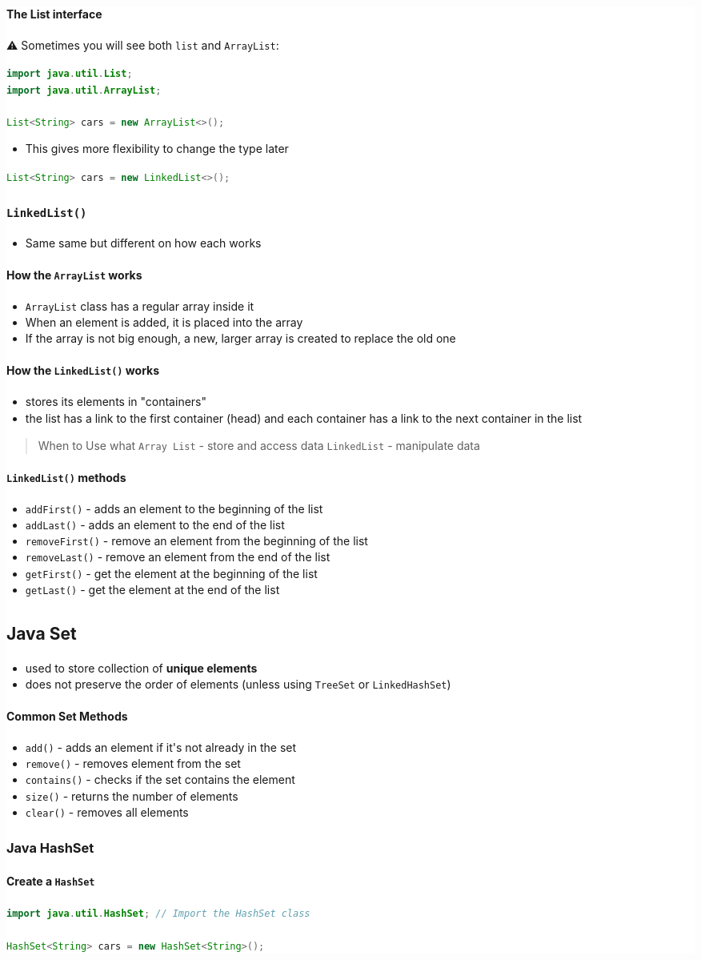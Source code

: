 #### The List interface
⚠️ Sometimes you will see both `list` and `ArrayList`:
```java
import java.util.List;
import java.util.ArrayList;

List<String> cars = new ArrayList<>();
```
- This gives more flexibility to change the type later
```java
List<String> cars = new LinkedList<>();
```

### `LinkedList()`
- Same same but different on how each works
#### How the `ArrayList` works
- `ArrayList` class has a regular array inside it
- When an element is added, it is placed into the array
- If the array is not big enough, a new, larger array is created to replace the old one

#### How the `LinkedList()` works
- stores its elements in "containers"
- the list has a link to the first container (head) and each container has a link to the next container in the list

> When to Use what
> `Array List` - store and access data
> `LinkedList` - manipulate data

#### `LinkedList()` methods
- `addFirst()` - adds an element to the beginning of the list
- `addLast()` - adds an element to the end of the list
- `removeFirst()` - remove an element from the beginning of the list
- `removeLast()` - remove an element from the end of the list
- `getFirst()` - get the element at the beginning of the list
- `getLast()` - get the element at the end of the list

## Java Set
- used to store collection of **unique elements**
- does not preserve the order of elements (unless using `TreeSet` or `LinkedHashSet`)
#### Common Set Methods
- `add()` - adds an element if it's not already in the set
- `remove()` - removes element from the set
- `contains()` - checks if the set contains the element
- `size()` - returns the number of elements
- `clear()` - removes all elements

### Java HashSet
#### Create a `HashSet`
```java
import java.util.HashSet; // Import the HashSet class

HashSet<String> cars = new HashSet<String>();
```

